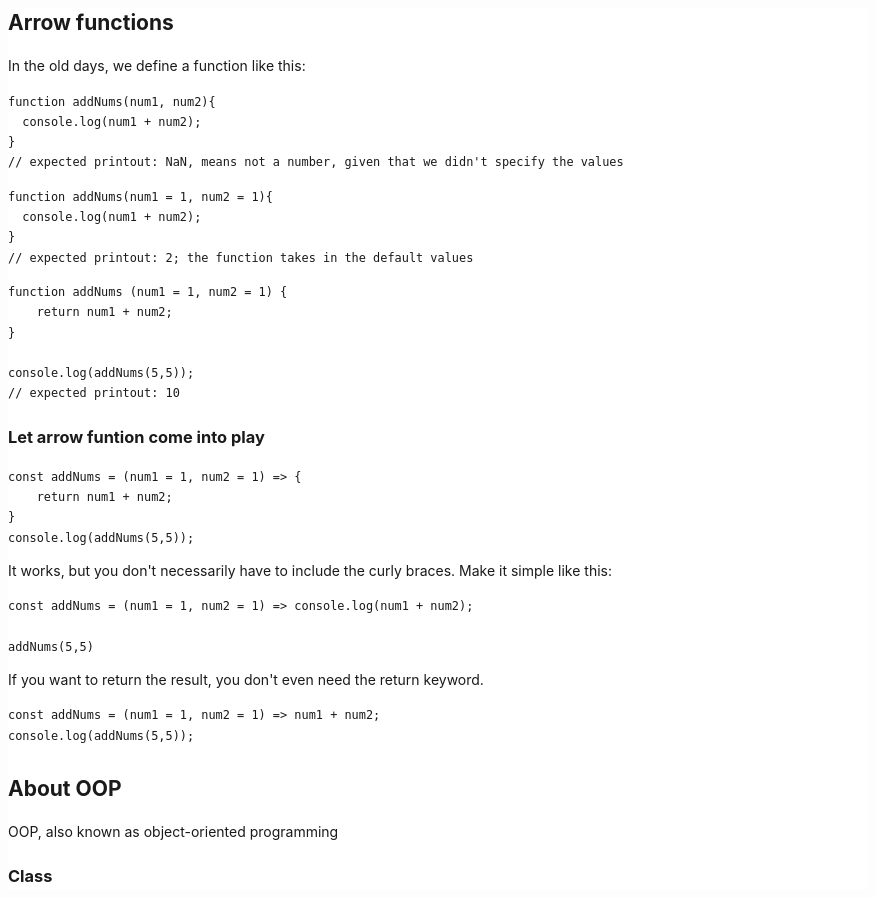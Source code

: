 ## Arrow functions

In the old days, we define a function like this:

```
function addNums(num1, num2){
  console.log(num1 + num2);
}
// expected printout: NaN, means not a number, given that we didn't specify the values
```

```
function addNums(num1 = 1, num2 = 1){
  console.log(num1 + num2);
}
// expected printout: 2; the function takes in the default values
```

```
function addNums (num1 = 1, num2 = 1) {
    return num1 + num2;
}

console.log(addNums(5,5));
// expected printout: 10
```

### Let arrow funtion come into play

```
const addNums = (num1 = 1, num2 = 1) => {
    return num1 + num2;
}
console.log(addNums(5,5));
```

It works, but you don't necessarily have to include the curly braces. Make it simple like this:

```
const addNums = (num1 = 1, num2 = 1) => console.log(num1 + num2);

addNums(5,5)
```

If you want to return the result, you don't even need the return keyword.

```
const addNums = (num1 = 1, num2 = 1) => num1 + num2;
console.log(addNums(5,5));
```

## About OOP

OOP, also known as object-oriented programming

### Class
